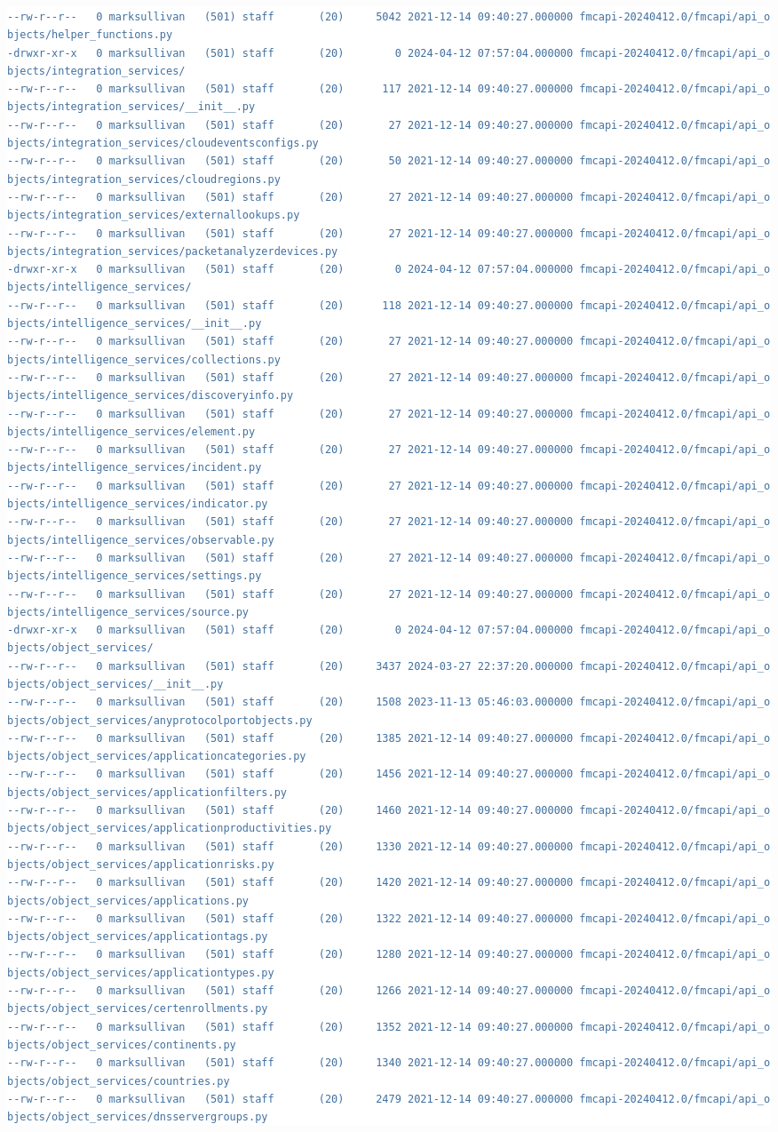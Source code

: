 ```diff
--rw-r--r--   0 marksullivan   (501) staff       (20)     5042 2021-12-14 09:40:27.000000 fmcapi-20240412.0/fmcapi/api_objects/helper_functions.py
-drwxr-xr-x   0 marksullivan   (501) staff       (20)        0 2024-04-12 07:57:04.000000 fmcapi-20240412.0/fmcapi/api_objects/integration_services/
--rw-r--r--   0 marksullivan   (501) staff       (20)      117 2021-12-14 09:40:27.000000 fmcapi-20240412.0/fmcapi/api_objects/integration_services/__init__.py
--rw-r--r--   0 marksullivan   (501) staff       (20)       27 2021-12-14 09:40:27.000000 fmcapi-20240412.0/fmcapi/api_objects/integration_services/cloudeventsconfigs.py
--rw-r--r--   0 marksullivan   (501) staff       (20)       50 2021-12-14 09:40:27.000000 fmcapi-20240412.0/fmcapi/api_objects/integration_services/cloudregions.py
--rw-r--r--   0 marksullivan   (501) staff       (20)       27 2021-12-14 09:40:27.000000 fmcapi-20240412.0/fmcapi/api_objects/integration_services/externallookups.py
--rw-r--r--   0 marksullivan   (501) staff       (20)       27 2021-12-14 09:40:27.000000 fmcapi-20240412.0/fmcapi/api_objects/integration_services/packetanalyzerdevices.py
-drwxr-xr-x   0 marksullivan   (501) staff       (20)        0 2024-04-12 07:57:04.000000 fmcapi-20240412.0/fmcapi/api_objects/intelligence_services/
--rw-r--r--   0 marksullivan   (501) staff       (20)      118 2021-12-14 09:40:27.000000 fmcapi-20240412.0/fmcapi/api_objects/intelligence_services/__init__.py
--rw-r--r--   0 marksullivan   (501) staff       (20)       27 2021-12-14 09:40:27.000000 fmcapi-20240412.0/fmcapi/api_objects/intelligence_services/collections.py
--rw-r--r--   0 marksullivan   (501) staff       (20)       27 2021-12-14 09:40:27.000000 fmcapi-20240412.0/fmcapi/api_objects/intelligence_services/discoveryinfo.py
--rw-r--r--   0 marksullivan   (501) staff       (20)       27 2021-12-14 09:40:27.000000 fmcapi-20240412.0/fmcapi/api_objects/intelligence_services/element.py
--rw-r--r--   0 marksullivan   (501) staff       (20)       27 2021-12-14 09:40:27.000000 fmcapi-20240412.0/fmcapi/api_objects/intelligence_services/incident.py
--rw-r--r--   0 marksullivan   (501) staff       (20)       27 2021-12-14 09:40:27.000000 fmcapi-20240412.0/fmcapi/api_objects/intelligence_services/indicator.py
--rw-r--r--   0 marksullivan   (501) staff       (20)       27 2021-12-14 09:40:27.000000 fmcapi-20240412.0/fmcapi/api_objects/intelligence_services/observable.py
--rw-r--r--   0 marksullivan   (501) staff       (20)       27 2021-12-14 09:40:27.000000 fmcapi-20240412.0/fmcapi/api_objects/intelligence_services/settings.py
--rw-r--r--   0 marksullivan   (501) staff       (20)       27 2021-12-14 09:40:27.000000 fmcapi-20240412.0/fmcapi/api_objects/intelligence_services/source.py
-drwxr-xr-x   0 marksullivan   (501) staff       (20)        0 2024-04-12 07:57:04.000000 fmcapi-20240412.0/fmcapi/api_objects/object_services/
--rw-r--r--   0 marksullivan   (501) staff       (20)     3437 2024-03-27 22:37:20.000000 fmcapi-20240412.0/fmcapi/api_objects/object_services/__init__.py
--rw-r--r--   0 marksullivan   (501) staff       (20)     1508 2023-11-13 05:46:03.000000 fmcapi-20240412.0/fmcapi/api_objects/object_services/anyprotocolportobjects.py
--rw-r--r--   0 marksullivan   (501) staff       (20)     1385 2021-12-14 09:40:27.000000 fmcapi-20240412.0/fmcapi/api_objects/object_services/applicationcategories.py
--rw-r--r--   0 marksullivan   (501) staff       (20)     1456 2021-12-14 09:40:27.000000 fmcapi-20240412.0/fmcapi/api_objects/object_services/applicationfilters.py
--rw-r--r--   0 marksullivan   (501) staff       (20)     1460 2021-12-14 09:40:27.000000 fmcapi-20240412.0/fmcapi/api_objects/object_services/applicationproductivities.py
--rw-r--r--   0 marksullivan   (501) staff       (20)     1330 2021-12-14 09:40:27.000000 fmcapi-20240412.0/fmcapi/api_objects/object_services/applicationrisks.py
--rw-r--r--   0 marksullivan   (501) staff       (20)     1420 2021-12-14 09:40:27.000000 fmcapi-20240412.0/fmcapi/api_objects/object_services/applications.py
--rw-r--r--   0 marksullivan   (501) staff       (20)     1322 2021-12-14 09:40:27.000000 fmcapi-20240412.0/fmcapi/api_objects/object_services/applicationtags.py
--rw-r--r--   0 marksullivan   (501) staff       (20)     1280 2021-12-14 09:40:27.000000 fmcapi-20240412.0/fmcapi/api_objects/object_services/applicationtypes.py
--rw-r--r--   0 marksullivan   (501) staff       (20)     1266 2021-12-14 09:40:27.000000 fmcapi-20240412.0/fmcapi/api_objects/object_services/certenrollments.py
--rw-r--r--   0 marksullivan   (501) staff       (20)     1352 2021-12-14 09:40:27.000000 fmcapi-20240412.0/fmcapi/api_objects/object_services/continents.py
--rw-r--r--   0 marksullivan   (501) staff       (20)     1340 2021-12-14 09:40:27.000000 fmcapi-20240412.0/fmcapi/api_objects/object_services/countries.py
--rw-r--r--   0 marksullivan   (501) staff       (20)     2479 2021-12-14 09:40:27.000000 fmcapi-20240412.0/fmcapi/api_objects/object_services/dnsservergroups.py
```